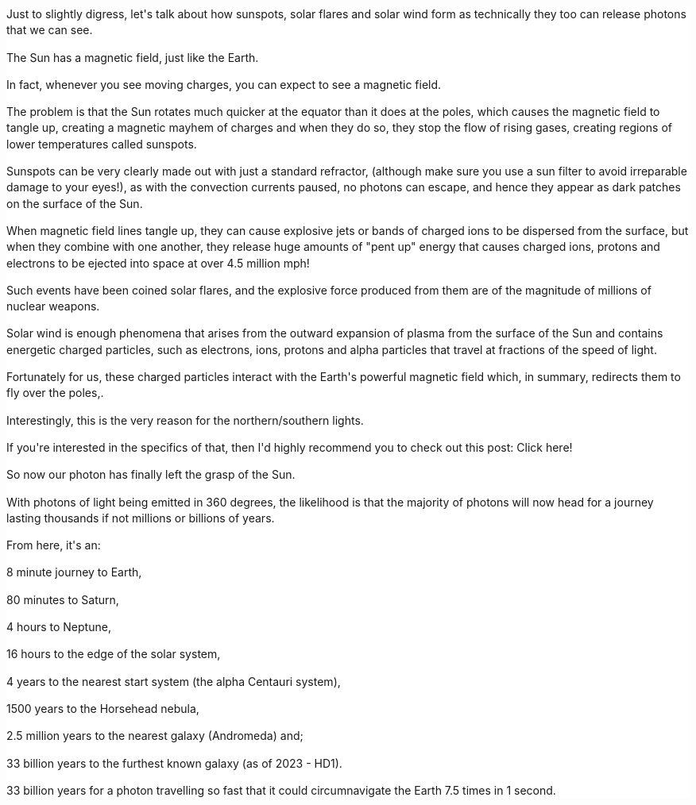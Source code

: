 Just to slightly digress, let's talk about how sunspots, solar flares and solar wind form as technically they too can release photons that we can see. 

The Sun has a magnetic field, just like the Earth. 

In fact, whenever you see moving charges, you can expect to see a magnetic field. 

The problem is that the Sun rotates much quicker at the equator than it does at the poles, which causes the magnetic field to tangle up, creating a magnetic mayhem of charges and when they do so, they stop the flow of rising gases, creating regions of lower temperatures called sunspots.  

Sunspots can be very clearly made out with just a standard refractor, (although make sure you use a sun filter to avoid irreparable damage to your eyes!), as with the convection currents paused, no photons can escape, and hence they appear as dark patches on the surface of the Sun.  

When magnetic field lines tangle up, they can cause explosive jets or bands of charged ions to be dispersed from the surface, but when they combine with one another, they release huge amounts of "pent up" energy that causes charged ions, protons and electrons to be ejected into space at over 4.5 million mph! 

Such events have been coined solar flares, and the explosive force produced from them are of the magnitude of millions of nuclear weapons. 

Solar wind is enough phenomena that arises from the outward expansion of plasma from the surface of the Sun and contains energetic charged particles, such as electrons, ions, protons and alpha particles that travel at fractions of the speed of light. 


Fortunately for us, these charged particles interact with the Earth's powerful magnetic field which, in summary, redirects them to fly over the poles,.

Interestingly, this is the very reason for the northern/southern lights. 

If you're interested in the specifics of that, then I'd highly recommend you to check out this post:  Click here! 

So now our photon has finally left the grasp of the Sun. 

With photons of light being emitted in 360 degrees, the likelihood is that the majority of photons will now head for a journey lasting thousands if not millions or billions of years. 

From here, it's an:

8 minute journey to Earth,

80 minutes to Saturn,

4 hours to Neptune, 

16 hours to the edge of the solar system,

4 years to the nearest start system (the alpha Centauri system), 

1500 years to the Horsehead nebula,  

2.5 million years to the nearest galaxy (Andromeda) and; 

33 billion years to the furthest known galaxy (as of 2023 - HD1).

33 billion years for a photon travelling so fast that it could circumnavigate the Earth 7.5 times in 1 second. 

